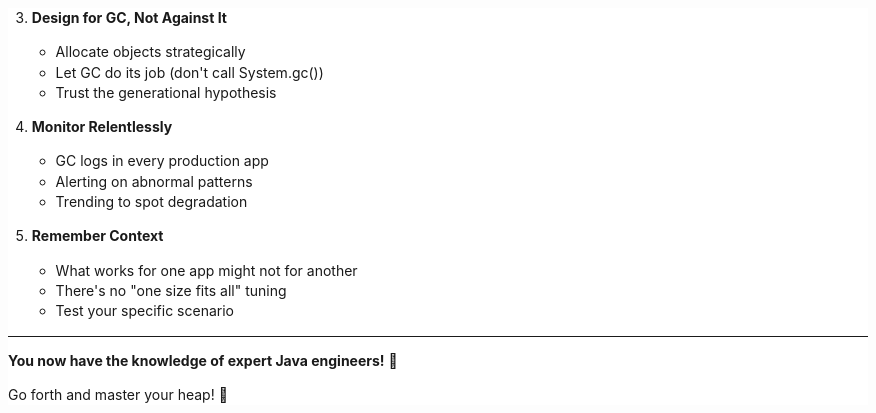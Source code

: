 3. **Design for GC, Not Against It**
   - Allocate objects strategically
   - Let GC do its job (don't call System.gc())
   - Trust the generational hypothesis

4. **Monitor Relentlessly**
   - GC logs in every production app
   - Alerting on abnormal patterns
   - Trending to spot degradation

5. **Remember Context**
   - What works for one app might not for another
   - There's no "one size fits all" tuning
   - Test your specific scenario

---

**You now have the knowledge of expert Java engineers!** 🚀

Go forth and master your heap! 💪
